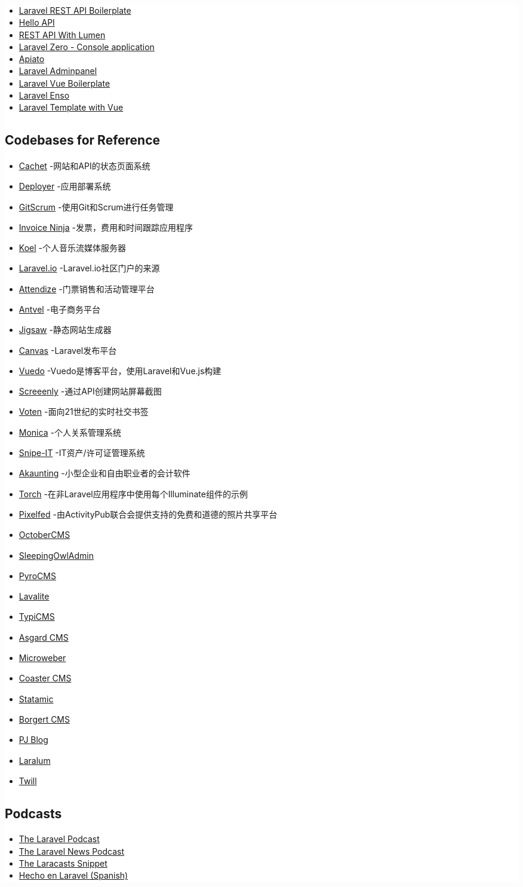 * [Laravel REST API Boilerplate](https://github.com/francescomalatesta/laravel-api-boilerplate-jwt)
* [Hello API](https://github.com/Porto-SAP/Hello-API)
* [REST API With Lumen](https://github.com/hasib32/rest-api-with-lumen)
* [Laravel Zero - Console application](https://github.com/laravel-zero/laravel-zero)
* [Apiato](https://github.com/apiato/apiato)
* [Laravel Adminpanel](https://github.com/viralsolani/laravel-adminpanel)
* [Laravel Vue Boilerplate](https://github.com/alefesouza/laravel-vue-boilerplate)
* [Laravel Enso](https://github.com/laravel-enso/enso)
* [Laravel Template with Vue](https://github.com/wmhello/laravel_template_with_vue)

## Codebases for Reference

* [Cachet](https://github.com/cachethq/Cachet) -网站和API的状态页面系统
* [Deployer](https://github.com/REBELinBLUE/deployer) -应用部署系统
* [GitScrum](https://github.com/renatomarinho/laravel-gitscrum) -使用Git和Scrum进行任务管理
* [Invoice Ninja](https://github.com/invoiceninja/invoiceninja) -发票，费用和时间跟踪应用程序
* [Koel](https://github.com/phanan/koel) -个人音乐流媒体服务器
* [Laravel.io](https://github.com/laravelio/portal) -Laravel.io社区门户的来源
* [Attendize](https://github.com/Attendize/Attendize) -门票销售和活动管理平台
* [Antvel](https://github.com/ant-vel/App) -电子商务平台
* [Jigsaw](https://github.com/tightenco/jigsaw) -静态网站生成器
* [Canvas](https://github.com/cnvs/canvas) -Laravel发布平台
* [Vuedo](https://github.com/Vuedo/vuedo) -Vuedo是博客平台，使用Laravel和Vue.js构建
* [Screeenly](https://github.com/stefanzweifel/screeenly) -通过API创建网站屏幕截图
* [Voten](https://github.com/voten-co/voten) -面向21世纪的实时社交书签
* [Monica](https://github.com/monicahq/monica) -个人关系管理系统
* [Snipe-IT](https://github.com/snipe/snipe-it) -IT资产/许可证管理系统
* [Akaunting](https://github.com/akaunting/akaunting) -小型企业和自由职业者的会计软件
* [Torch](https://github.com/mattstauffer/Torch) -在非Laravel应用程序中使用每个Illuminate组件的示例
* [Pixelfed](https://github.com/pixelfed/pixelfed) -由ActivityPub联合会提供支持的免费和道德的照片共享平台



* [OctoberCMS](https://github.com/octobercms/october)
* [SleepingOwlAdmin](https://github.com/LaravelRUS/SleepingOwlAdmin)
* [PyroCMS](https://github.com/pyrocms/pyrocms)
* [Lavalite](https://github.com/LavaLite/cms)
* [TypiCMS](https://github.com/typicms/base)
* [Asgard CMS](https://github.com/AsgardCms/Platform)
* [Microweber](https://github.com/microweber/microweber)
* [Coaster CMS](https://github.com/web-feet/coastercms)
* [Statamic](https://statamic.com/)
* [Borgert CMS](https://github.com/odirleiborgert/borgert-cms/)
* [PJ Blog](https://github.com/jcc/blog/)
* [Laralum](https://github.com/Laralum/Laralum)
* [Twill](https://github.com/area17/twill)

## Podcasts

* [The Laravel Podcast](http://www.laravelpodcast.com/)
* [The Laravel News Podcast](https://laravel-news.com/podcast/ )
* [The Laracasts Snippet](https://laracasts.simplecast.fm/)
* [Hecho en Laravel (Spanish)](http://hechoenlaravel.com)
